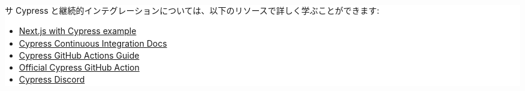 サ Cypress と継続的インテグレーションについては、以下のリソースで詳しく学ぶことができます:

- [Next.js with Cypress example](https://github.com/vercel/next.js/tree/canary/examples/with-cypress)
- [Cypress Continuous Integration Docs](https://docs.cypress.io/guides/continuous-integration/introduction)
- [Cypress GitHub Actions Guide](https://on.cypress.io/github-actions)
- [Official Cypress GitHub Action](https://github.com/cypress-io/github-action)
- [Cypress Discord](https://discord.com/invite/cypress)
